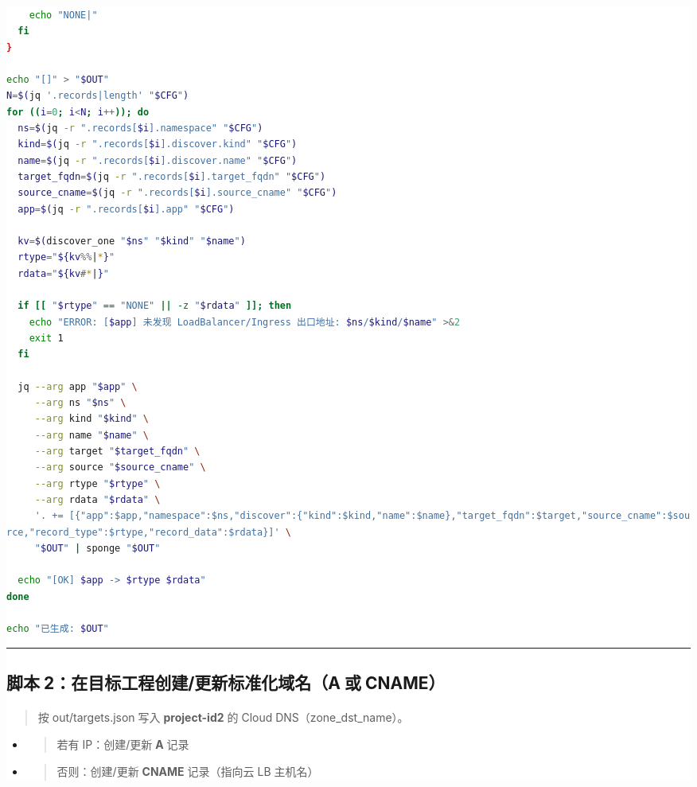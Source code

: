 ```bash
    echo "NONE|"
  fi
}

echo "[]" > "$OUT"
N=$(jq '.records|length' "$CFG")
for ((i=0; i<N; i++)); do
  ns=$(jq -r ".records[$i].namespace" "$CFG")
  kind=$(jq -r ".records[$i].discover.kind" "$CFG")
  name=$(jq -r ".records[$i].discover.name" "$CFG")
  target_fqdn=$(jq -r ".records[$i].target_fqdn" "$CFG")
  source_cname=$(jq -r ".records[$i].source_cname" "$CFG")
  app=$(jq -r ".records[$i].app" "$CFG")

  kv=$(discover_one "$ns" "$kind" "$name")
  rtype="${kv%%|*}"
  rdata="${kv#*|}"

  if [[ "$rtype" == "NONE" || -z "$rdata" ]]; then
    echo "ERROR: [$app] 未发现 LoadBalancer/Ingress 出口地址: $ns/$kind/$name" >&2
    exit 1
  fi

  jq --arg app "$app" \
     --arg ns "$ns" \
     --arg kind "$kind" \
     --arg name "$name" \
     --arg target "$target_fqdn" \
     --arg source "$source_cname" \
     --arg rtype "$rtype" \
     --arg rdata "$rdata" \
     '. += [{"app":$app,"namespace":$ns,"discover":{"kind":$kind,"name":$name},"target_fqdn":$target,"source_cname":$source,"record_type":$rtype,"record_data":$rdata}]' \
     "$OUT" | sponge "$OUT"

  echo "[OK] $app -> $rtype $rdata"
done

echo "已生成: $OUT"
```

---

## **脚本 2：在目标工程创建/更新标准化域名（A 或 CNAME）**

  

> 按 out/targets.json 写入 **project-id2** 的 Cloud DNS（zone_dst_name）。

- > 若有 IP：创建/更新 **A** 记录
    
- > 否则：创建/更新 **CNAME** 记录（指向云 LB 主机名）
    